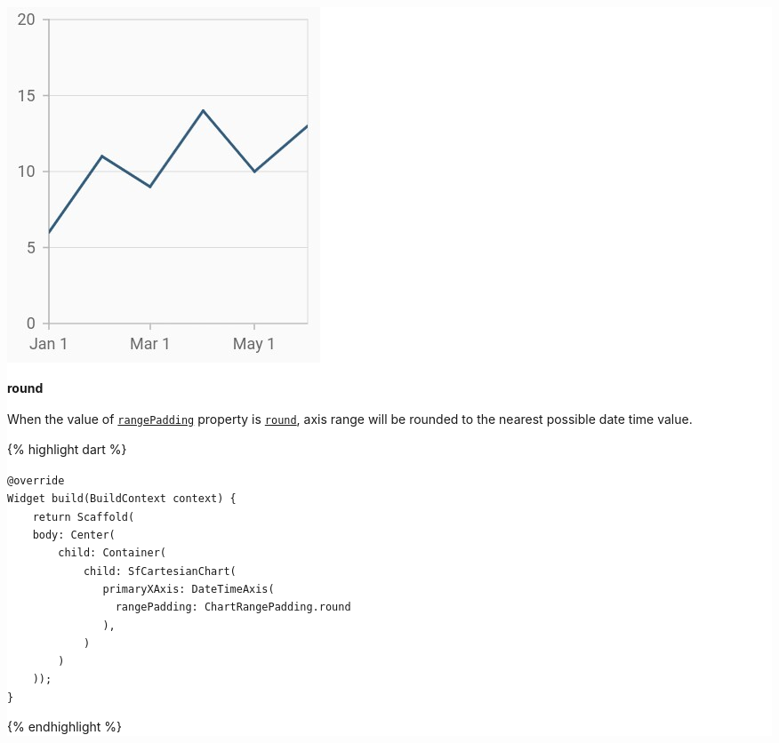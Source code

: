 ![Range padding none](images/axis-types/datetime_rangePadding_none.jpg)

**round**

When the value of [`rangePadding`]() property is [`round`](), axis range will be rounded to the nearest possible date time value.

{% highlight dart %} 

    @override
    Widget build(BuildContext context) {
        return Scaffold(
        body: Center(
            child: Container(
                child: SfCartesianChart(
                   primaryXAxis: DateTimeAxis(
                     rangePadding: ChartRangePadding.round
                   ),  
                )
            )
        ));
    }

{% endhighlight %}
